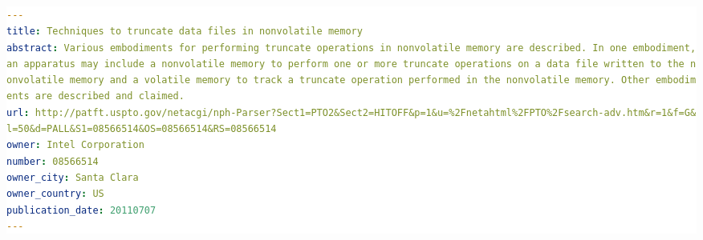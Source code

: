```yaml
---
title: Techniques to truncate data files in nonvolatile memory
abstract: Various embodiments for performing truncate operations in nonvolatile memory are described. In one embodiment, an apparatus may include a nonvolatile memory to perform one or more truncate operations on a data file written to the nonvolatile memory and a volatile memory to track a truncate operation performed in the nonvolatile memory. Other embodiments are described and claimed.
url: http://patft.uspto.gov/netacgi/nph-Parser?Sect1=PTO2&Sect2=HITOFF&p=1&u=%2Fnetahtml%2FPTO%2Fsearch-adv.htm&r=1&f=G&l=50&d=PALL&S1=08566514&OS=08566514&RS=08566514
owner: Intel Corporation
number: 08566514
owner_city: Santa Clara
owner_country: US
publication_date: 20110707
---
```


